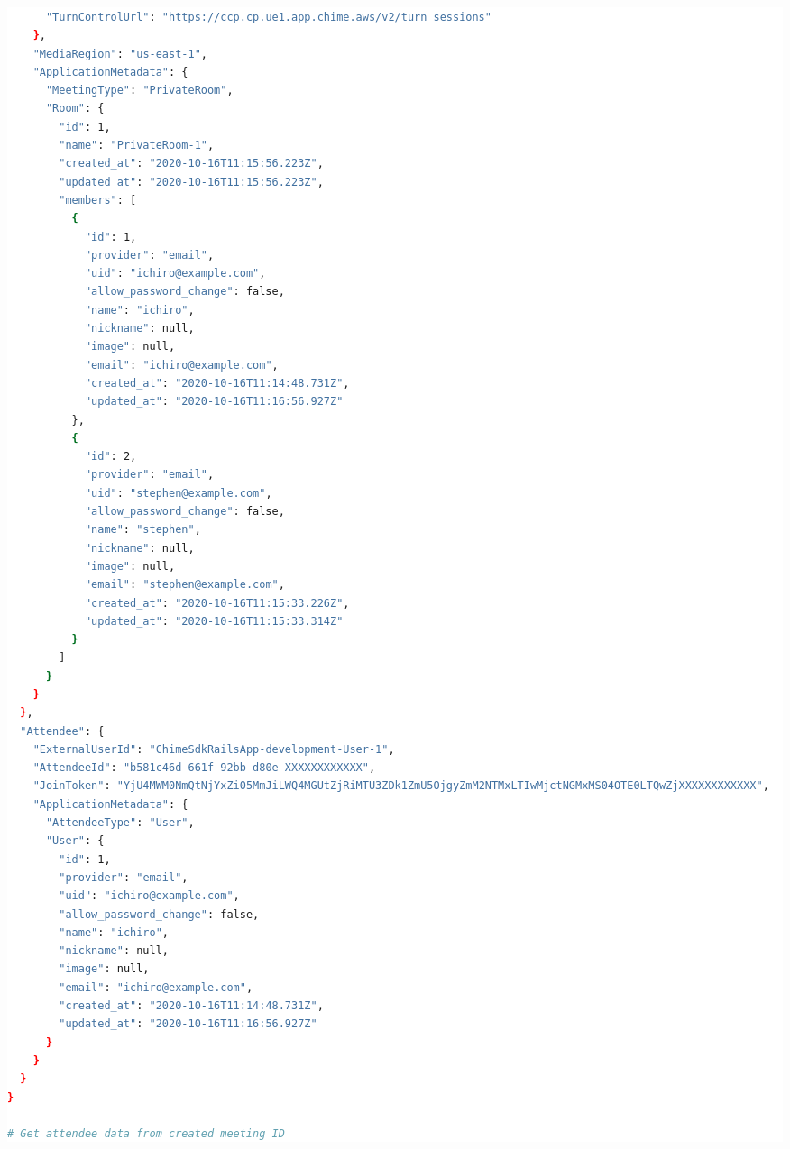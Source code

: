 ```bash
      "TurnControlUrl": "https://ccp.cp.ue1.app.chime.aws/v2/turn_sessions"
    },
    "MediaRegion": "us-east-1",
    "ApplicationMetadata": {
      "MeetingType": "PrivateRoom",
      "Room": {
        "id": 1,
        "name": "PrivateRoom-1",
        "created_at": "2020-10-16T11:15:56.223Z",
        "updated_at": "2020-10-16T11:15:56.223Z",
        "members": [
          {
            "id": 1,
            "provider": "email",
            "uid": "ichiro@example.com",
            "allow_password_change": false,
            "name": "ichiro",
            "nickname": null,
            "image": null,
            "email": "ichiro@example.com",
            "created_at": "2020-10-16T11:14:48.731Z",
            "updated_at": "2020-10-16T11:16:56.927Z"
          },
          {
            "id": 2,
            "provider": "email",
            "uid": "stephen@example.com",
            "allow_password_change": false,
            "name": "stephen",
            "nickname": null,
            "image": null,
            "email": "stephen@example.com",
            "created_at": "2020-10-16T11:15:33.226Z",
            "updated_at": "2020-10-16T11:15:33.314Z"
          }
        ]
      }
    }
  },
  "Attendee": {
    "ExternalUserId": "ChimeSdkRailsApp-development-User-1",
    "AttendeeId": "b581c46d-661f-92bb-d80e-XXXXXXXXXXXX",
    "JoinToken": "YjU4MWM0NmQtNjYxZi05MmJiLWQ4MGUtZjRiMTU3ZDk1ZmU5OjgyZmM2NTMxLTIwMjctNGMxMS04OTE0LTQwZjXXXXXXXXXXXX",
    "ApplicationMetadata": {
      "AttendeeType": "User",
      "User": {
        "id": 1,
        "provider": "email",
        "uid": "ichiro@example.com",
        "allow_password_change": false,
        "name": "ichiro",
        "nickname": null,
        "image": null,
        "email": "ichiro@example.com",
        "created_at": "2020-10-16T11:14:48.731Z",
        "updated_at": "2020-10-16T11:16:56.927Z"
      }
    }
  }
}

# Get attendee data from created meeting ID
```